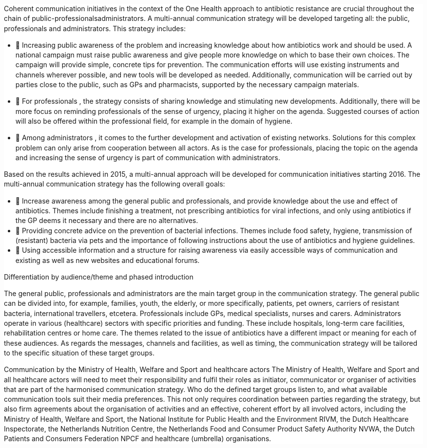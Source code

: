 Coherent communication initiatives in the context of the One Health approach to antibiotic resistance are  crucial throughout the chain of public-professionalsadministrators. A multi-annual communication strategy will be developed targeting all: the public, professionals and administrators. This strategy includes:

-  Increasing public awareness of the problem  and increasing knowledge about how antibiotics work and should be used. A national campaign must raise public awareness and give people more knowledge on which to base their own choices. The campaign will provide simple, concrete tips for prevention. The communication efforts will use existing instruments and channels wherever possible, and new tools will be developed as needed. Additionally, communication will be carried out by parties close to the public, such as GPs and pharmacists, supported by the necessary campaign materials.

-  For professionals , the strategy consists of sharing knowledge and stimulating new developments. Additionally, there will be more focus on reminding professionals of the sense of urgency, placing it higher on the agenda. Suggested courses of action will also be offered within the professional field, for example in the domain of hygiene.
-  Among administrators , it comes to the further development and activation of existing networks. Solutions for this complex problem can only arise from cooperation between all actors. As is the case for professionals, placing the topic on the agenda and increasing the sense of urgency is part of communication with administrators.

Based on the results achieved in 2015, a multi-annual approach will be developed for communication initiatives starting 2016. The multi-annual communication strategy has the following overall goals:

-  Increase awareness among the general public and professionals, and provide knowledge about the use and effect of antibiotics. Themes include finishing a treatment, not prescribing antibiotics for viral infections, and only using antibiotics if the GP deems it necessary and there are no alternatives.
-  Providing concrete advice on the prevention of bacterial infections. Themes include food safety, hygiene, transmission of (resistant) bacteria via pets and the importance of following instructions about the use of antibiotics and hygiene guidelines.
-  Using accessible information and a structure for raising awareness via  easily accessible ways of communication  and existing as well as new websites and educational forums.

Differentiation by audience/theme and  phased introduction

The general public, professionals and administrators are the main target group in the communication strategy. The general public can be divided into, for example, families, youth, the elderly, or more specifically, patients, pet owners, carriers of resistant bacteria, international travellers, etcetera. Professionals include GPs, medical specialists, nurses and carers. Administrators operate in various (healthcare) sectors with specific priorities and funding. These include hospitals, long-term care facilities, rehabilitation centres or home care. The themes related to the issue of antibiotics have a different impact or meaning for each of these audiences. As regards the messages, channels and facilities, as well as timing, the communication strategy will be tailored to the specific situation of these target groups.

Communication by the Ministry of Health, Welfare and Sport and healthcare actors The Ministry of Health, Welfare and Sport and all healthcare actors will  need to meet their responsibility and fulfil their roles as initiator, communicator or organiser of activities that are part of the harmonised communication strategy. Who do the defined target groups listen to, and what available communication tools suit their media preferences. This not only requires coordination between parties regarding the strategy, but also firm agreements about the organisation of activities and an effective, coherent effort by all involved actors, including the Ministry of Health, Welfare and Sport, the National Institute for Public Health and the Environment RIVM, the Dutch Healthcare Inspectorate, the Netherlands Nutrition Centre, the Netherlands Food and Consumer Product Safety Authority NVWA, the Dutch Patients and Consumers Federation NPCF and healthcare (umbrella) organisations.
